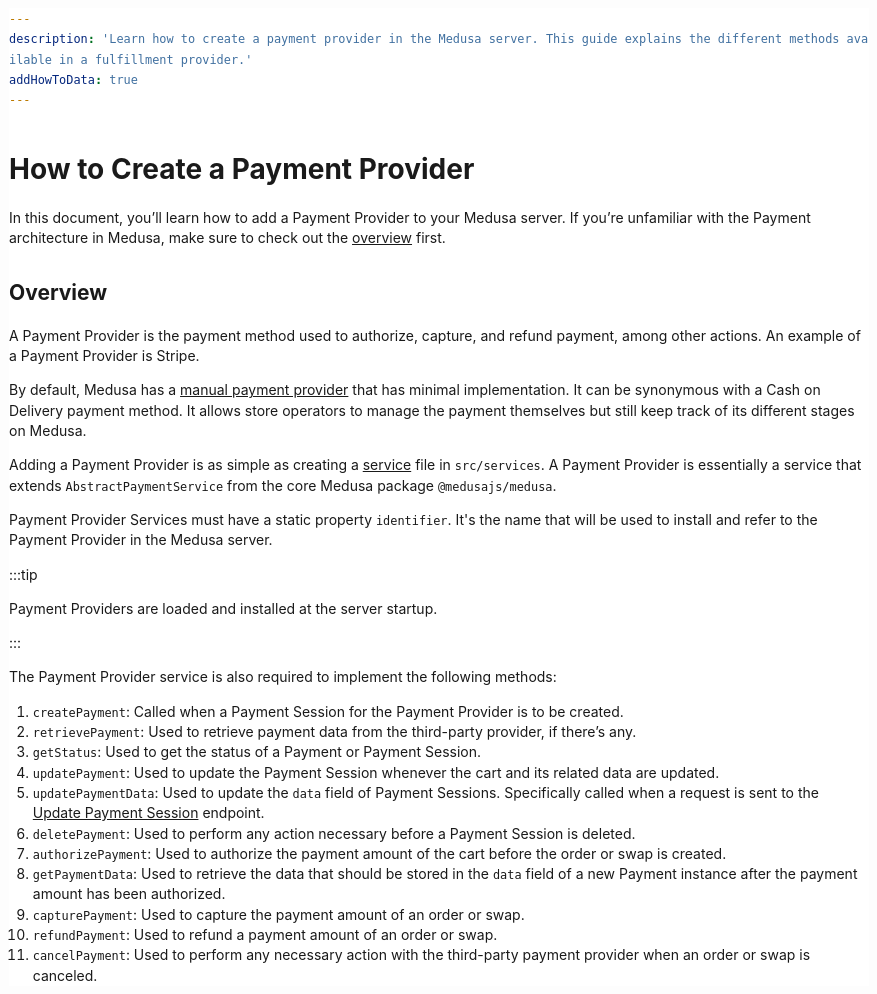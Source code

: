 ```yaml
---
description: 'Learn how to create a payment provider in the Medusa server. This guide explains the different methods available in a fulfillment provider.'
addHowToData: true
---
```


# How to Create a Payment Provider

In this document, you’ll learn how to add a Payment Provider to your Medusa server. If you’re unfamiliar with the Payment architecture in Medusa, make sure to check out the [overview](./overview.md) first.

## Overview

A Payment Provider is the payment method used to authorize, capture, and refund payment, among other actions. An example of a Payment Provider is Stripe.

By default, Medusa has a [manual payment provider](https://github.com/medusajs/medusa/tree/master/packages/medusa-payment-manual) that has minimal implementation. It can be synonymous with a Cash on Delivery payment method. It allows store operators to manage the payment themselves but still keep track of its different stages on Medusa.

Adding a Payment Provider is as simple as creating a [service](../services/create-service.md) file in `src/services`. A Payment Provider is essentially a service that extends `AbstractPaymentService` from the core Medusa package `@medusajs/medusa`.

Payment Provider Services must have a static property `identifier`. It's the name that will be used to install and refer to the Payment Provider in the Medusa server.

:::tip

Payment Providers are loaded and installed at the server startup.

:::

The Payment Provider service is also required to implement the following methods:

1. `createPayment`: Called when a Payment Session for the Payment Provider is to be created.
2. `retrievePayment`: Used to retrieve payment data from the third-party provider, if there’s any.
3. `getStatus`: Used to get the status of a Payment or Payment Session.
4. `updatePayment`: Used to update the Payment Session whenever the cart and its related data are updated.
5. `updatePaymentData`: Used to update the `data` field of Payment Sessions. Specifically called when a request is sent to the [Update Payment Session](https://docs.medusajs.com/api/store/#tag/Cart/operation/PostCartsCartPaymentSessionUpdate) endpoint.
6. `deletePayment`: Used to perform any action necessary before a Payment Session is deleted.
7. `authorizePayment`: Used to authorize the payment amount of the cart before the order or swap is created.
8. `getPaymentData`: Used to retrieve the data that should be stored in the `data` field of a new  Payment instance after the payment amount has been authorized.
9. `capturePayment`: Used to capture the payment amount of an order or swap.
10. `refundPayment`: Used to refund a payment amount of an order or swap.
11. `cancelPayment`: Used to perform any necessary action with the third-party payment provider when an order or swap is canceled.
